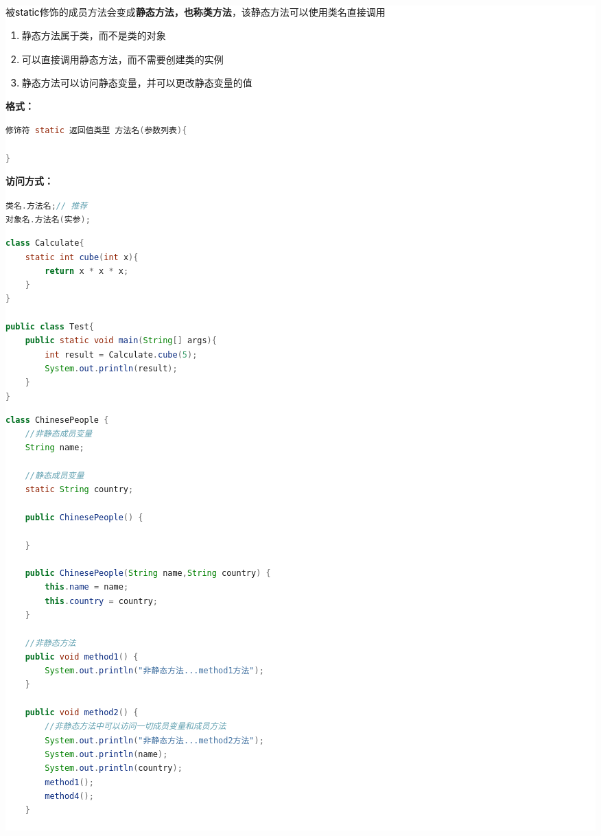 被static修饰的成员方法会变成**静态方法，也称类方法**，该静态方法可以使用类名直接调用

1. 静态方法属于类，而不是类的对象

2. 可以直接调用静态方法，而不需要创建类的实例

3. 静态方法可以访问静态变量，并可以更改静态变量的值

**格式：**

```java
修饰符 static 返回值类型 方法名(参数列表){
    
}
```

**访问方式：**

```java
类名.方法名;// 推荐
对象名.方法名(实参);
```

```java
class Calculate{
    static int cube(int x){
        return x * x * x;
    }
}

public class Test{
    public static void main(String[] args){
        int result = Calculate.cube(5);
        System.out.println(result);
    }
}
```

```java
class ChinesePeople {
	//非静态成员变量
	String name;
	
	//静态成员变量
	static String country;
	
	public ChinesePeople() {
		
	}

	public ChinesePeople(String name,String country) {
		this.name = name;
		this.country = country;
	}
	
	//非静态方法
	public void method1() {
		System.out.println("非静态方法...method1方法");
	}
	
	public void method2() {
		//非静态方法中可以访问一切成员变量和成员方法
		System.out.println("非静态方法...method2方法");
		System.out.println(name);
		System.out.println(country);
		method1();
		method4();
	}
	
```